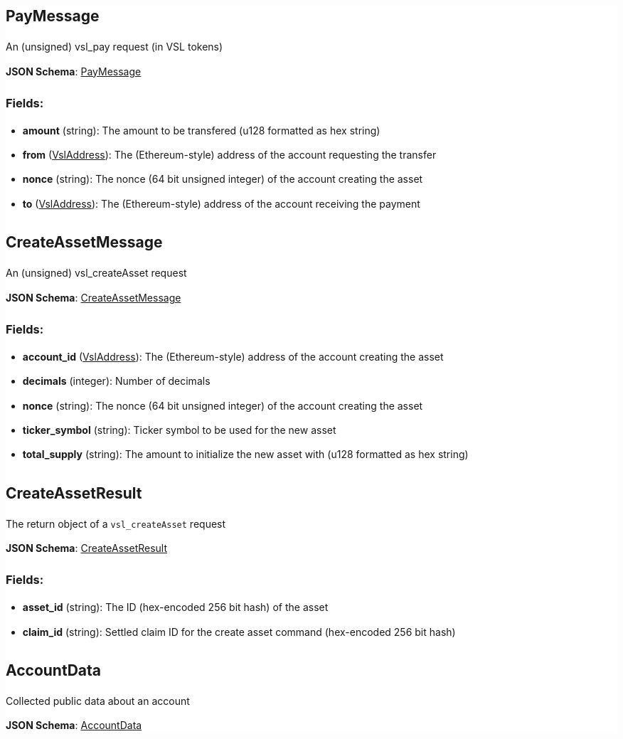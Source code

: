 ## PayMessage

An (unsigned) vsl_pay request (in VSL tokens)

**JSON Schema**: [PayMessage](PayMessage.json)

### Fields:

- **amount** (string): The amount to be transfered (u128 formatted as hex string)

- **from** ([VslAddress](#vsladdress)): The (Ethereum-style) address of the account requesting the transfer

- **nonce** (string): The nonce (64 bit unsigned integer) of the account creating the asset

- **to** ([VslAddress](#vsladdress)): The (Ethereum-style) address of the account receiving the payment

## CreateAssetMessage

An (unsigned) vsl_createAsset request

**JSON Schema**: [CreateAssetMessage](CreateAssetMessage.json)

### Fields:

- **account_id** ([VslAddress](#vsladdress)): The (Ethereum-style) address of the account creating the asset

- **decimals** (integer): Number of decimals

- **nonce** (string): The nonce (64 bit unsigned integer) of the account creating the asset

- **ticker_symbol** (string): Ticker symbol to be used for the new asset

- **total_supply** (string): The amount to initialize the new asset with (u128 formatted as hex string)

## CreateAssetResult

The return object of a `vsl_createAsset` request

**JSON Schema**: [CreateAssetResult](CreateAssetResult.json)

### Fields:

- **asset_id** (string): The ID (hex-encoded 256 bit hash) of the asset

- **claim_id** (string): Settled claim ID for the create asset command  (hex-encoded 256 bit hash)

## AccountData

Collected public data about an account

**JSON Schema**: [AccountData](AccountData.json)
